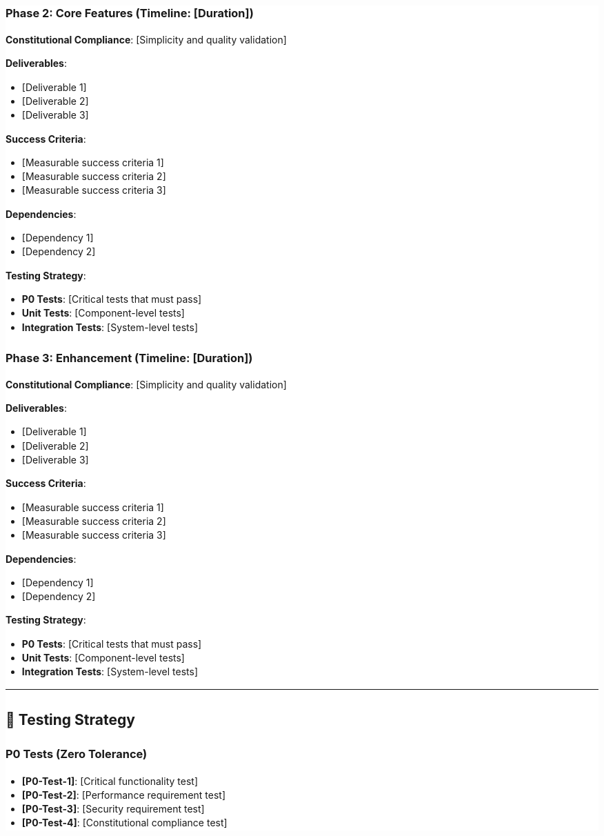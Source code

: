 ### **Phase 2: Core Features** (Timeline: [Duration])
**Constitutional Compliance**: [Simplicity and quality validation]

**Deliverables**:
- [Deliverable 1]
- [Deliverable 2]
- [Deliverable 3]

**Success Criteria**:
- [Measurable success criteria 1]
- [Measurable success criteria 2]
- [Measurable success criteria 3]

**Dependencies**:
- [Dependency 1]
- [Dependency 2]

**Testing Strategy**:
- **P0 Tests**: [Critical tests that must pass]
- **Unit Tests**: [Component-level tests]
- **Integration Tests**: [System-level tests]

### **Phase 3: Enhancement** (Timeline: [Duration])
**Constitutional Compliance**: [Simplicity and quality validation]

**Deliverables**:
- [Deliverable 1]
- [Deliverable 2]
- [Deliverable 3]

**Success Criteria**:
- [Measurable success criteria 1]
- [Measurable success criteria 2]
- [Measurable success criteria 3]

**Dependencies**:
- [Dependency 1]
- [Dependency 2]

**Testing Strategy**:
- **P0 Tests**: [Critical tests that must pass]
- **Unit Tests**: [Component-level tests]
- **Integration Tests**: [System-level tests]

---

## 🧪 **Testing Strategy**

### **P0 Tests** (Zero Tolerance)
- **[P0-Test-1]**: [Critical functionality test]
- **[P0-Test-2]**: [Performance requirement test]
- **[P0-Test-3]**: [Security requirement test]
- **[P0-Test-4]**: [Constitutional compliance test]
